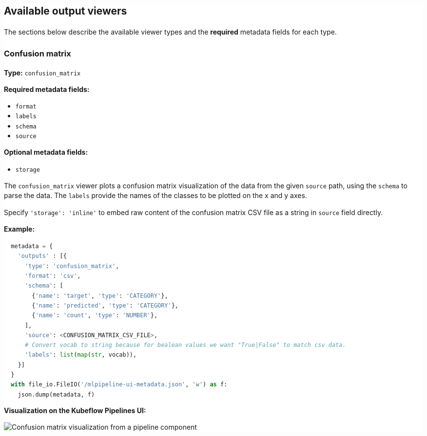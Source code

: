 <a id="output-types"></a>
## Available output viewers

The sections below describe the available viewer types and the **required** 
metadata fields for each type.

### Confusion matrix

**Type:** `confusion_matrix`

**Required metadata fields:**

- `format`
- `labels`
- `schema`
- `source`

**Optional metadata fields:**

- `storage`

The `confusion_matrix` viewer plots a confusion matrix visualization of the data
from the given `source` path, using the `schema` to parse the data. The `labels`
provide the names of the classes to be plotted on the x and y axes.

Specify `'storage': 'inline'` to embed raw content of the
confusion matrix CSV file as a string in `source` field directly.

**Example:**

```Python
  metadata = {
    'outputs' : [{
      'type': 'confusion_matrix',
      'format': 'csv',
      'schema': [
        {'name': 'target', 'type': 'CATEGORY'},
        {'name': 'predicted', 'type': 'CATEGORY'},
        {'name': 'count', 'type': 'NUMBER'},
      ],
      'source': <CONFUSION_MATRIX_CSV_FILE>,
      # Convert vocab to string because for bealean values we want "True|False" to match csv data.
      'labels': list(map(str, vocab)),
    }]
  }
  with file_io.FileIO('/mlpipeline-ui-metadata.json', 'w') as f:
    json.dump(metadata, f)
```

**Visualization on the Kubeflow Pipelines UI:**

<img src="/docs/images/taxi-tip-confusion-matrix-step-output.png" 
  alt="Confusion matrix visualization from a pipeline component"
  class="mt-3 mb-3 border border-info rounded">
